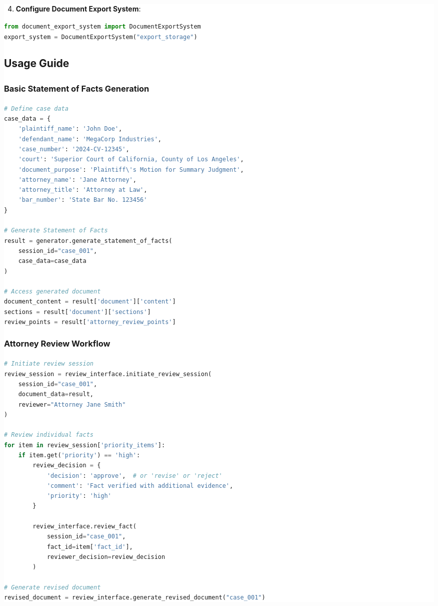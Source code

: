 4. **Configure Document Export System**:
```python
from document_export_system import DocumentExportSystem
export_system = DocumentExportSystem("export_storage")
```

## Usage Guide

### Basic Statement of Facts Generation

```python
# Define case data
case_data = {
    'plaintiff_name': 'John Doe',
    'defendant_name': 'MegaCorp Industries',
    'case_number': '2024-CV-12345',
    'court': 'Superior Court of California, County of Los Angeles',
    'document_purpose': 'Plaintiff\'s Motion for Summary Judgment',
    'attorney_name': 'Jane Attorney',
    'attorney_title': 'Attorney at Law',
    'bar_number': 'State Bar No. 123456'
}

# Generate Statement of Facts
result = generator.generate_statement_of_facts(
    session_id="case_001",
    case_data=case_data
)

# Access generated document
document_content = result['document']['content']
sections = result['document']['sections']
review_points = result['attorney_review_points']
```

### Attorney Review Workflow

```python
# Initiate review session
review_session = review_interface.initiate_review_session(
    session_id="case_001",
    document_data=result,
    reviewer="Attorney Jane Smith"
)

# Review individual facts
for item in review_session['priority_items']:
    if item.get('priority') == 'high':
        review_decision = {
            'decision': 'approve',  # or 'revise' or 'reject'
            'comment': 'Fact verified with additional evidence',
            'priority': 'high'
        }
        
        review_interface.review_fact(
            session_id="case_001",
            fact_id=item['fact_id'],
            reviewer_decision=review_decision
        )

# Generate revised document
revised_document = review_interface.generate_revised_document("case_001")
```
